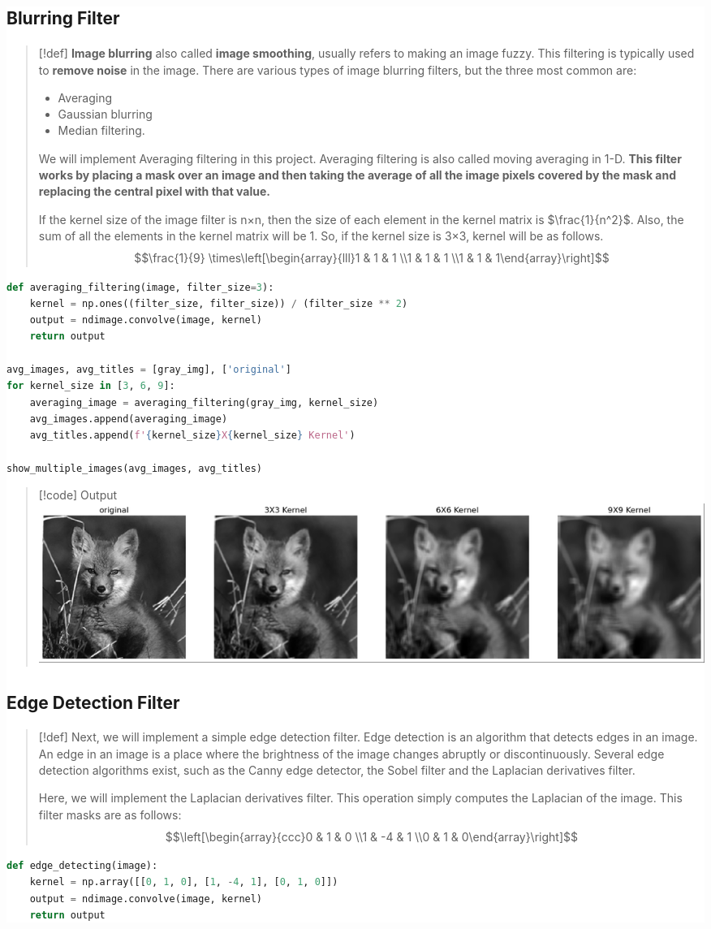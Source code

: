 
## Blurring Filter
> [!def]
> **Image blurring** also called **image smoothing**, usually refers to making an image fuzzy. This filtering is typically used to **remove noise** in the image. There are various types of image blurring filters, but the three most common are:
> - Averaging
> - Gaussian blurring
> - Median filtering.
> 
> We will implement Averaging filtering in this project. Averaging filtering is also called moving averaging in 1-D. **This filter works by placing a mask over an image and then taking the average of all the image pixels covered by the mask and replacing the central pixel with that value.**
> 
> If the kernel size of the image filter is n×n, then the size of each element in the kernel matrix is $\frac{1}{n^2}$. Also, the sum of all the elements in the kernel matrix will be 1. So, if the kernel size is 3×3, kernel will be as follows.
> $$\frac{1}{9} \times\left[\begin{array}{lll}1 & 1 & 1 \\1 & 1 & 1 \\1 & 1 & 1\end{array}\right]$$
```python
def averaging_filtering(image, filter_size=3):
    kernel = np.ones((filter_size, filter_size)) / (filter_size ** 2)
    output = ndimage.convolve(image, kernel)
    return output

avg_images, avg_titles = [gray_img], ['original']
for kernel_size in [3, 6, 9]:
    averaging_image = averaging_filtering(gray_img, kernel_size)
    avg_images.append(averaging_image)
    avg_titles.append(f'{kernel_size}X{kernel_size} Kernel')

show_multiple_images(avg_images, avg_titles)
```
> [!code] Output
> ![](Convolution_Filters.assets/image-20240407175504568.png)


## Edge Detection Filter
> [!def]
> Next, we will implement a simple edge detection filter. Edge detection is an algorithm that detects edges in an image. An edge in an image is a place where the brightness of the image changes abruptly or discontinuously. Several edge detection algorithms exist, such as the Canny edge detector, the Sobel filter and the Laplacian derivatives filter.
> 
> Here, we will implement the Laplacian derivatives filter. This operation simply computes the Laplacian of the image. This filter masks are as follows:
> $$\left[\begin{array}{ccc}0 & 1 & 0 \\1 & -4 & 1 \\0 & 1 & 0\end{array}\right]$$
```python
def edge_detecting(image):
    kernel = np.array([[0, 1, 0], [1, -4, 1], [0, 1, 0]])
    output = ndimage.convolve(image, kernel)
    return output

```